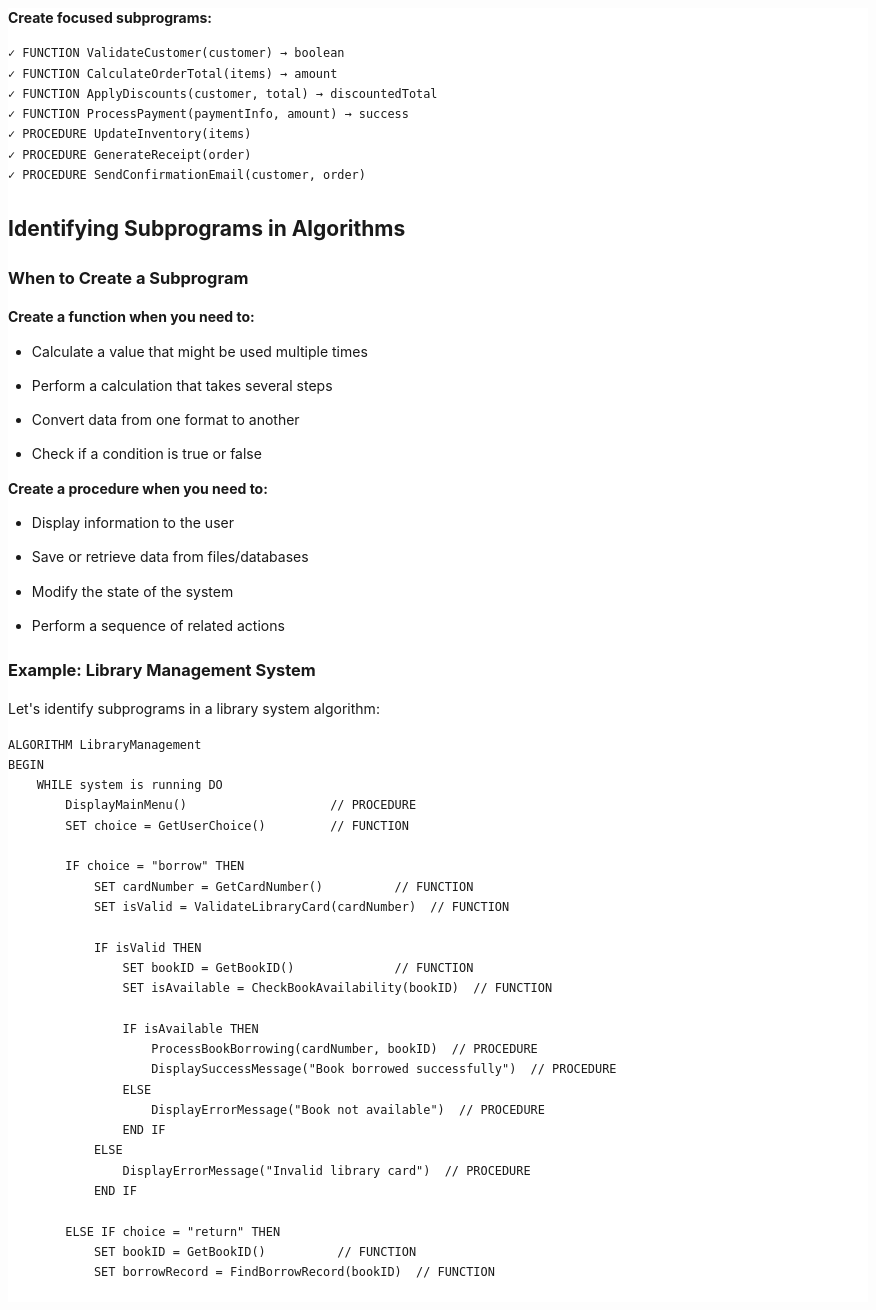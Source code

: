 **Create focused subprograms:**

```text
✓ FUNCTION ValidateCustomer(customer) → boolean
✓ FUNCTION CalculateOrderTotal(items) → amount
✓ FUNCTION ApplyDiscounts(customer, total) → discountedTotal
✓ FUNCTION ProcessPayment(paymentInfo, amount) → success
✓ PROCEDURE UpdateInventory(items)
✓ PROCEDURE GenerateReceipt(order)
✓ PROCEDURE SendConfirmationEmail(customer, order)
```

## Identifying Subprograms in Algorithms

### When to Create a Subprogram

**Create a function when you need to:**

- Calculate a value that might be used multiple times

- Perform a calculation that takes several steps

- Convert data from one format to another

- Check if a condition is true or false

**Create a procedure when you need to:**

- Display information to the user

- Save or retrieve data from files/databases

- Modify the state of the system

- Perform a sequence of related actions

### Example: Library Management System

Let's identify subprograms in a library system algorithm:

```text
ALGORITHM LibraryManagement
BEGIN
    WHILE system is running DO
        DisplayMainMenu()                    // PROCEDURE
        SET choice = GetUserChoice()         // FUNCTION
        
        IF choice = "borrow" THEN
            SET cardNumber = GetCardNumber()          // FUNCTION
            SET isValid = ValidateLibraryCard(cardNumber)  // FUNCTION
            
            IF isValid THEN
                SET bookID = GetBookID()              // FUNCTION
                SET isAvailable = CheckBookAvailability(bookID)  // FUNCTION
                
                IF isAvailable THEN
                    ProcessBookBorrowing(cardNumber, bookID)  // PROCEDURE
                    DisplaySuccessMessage("Book borrowed successfully")  // PROCEDURE
                ELSE
                    DisplayErrorMessage("Book not available")  // PROCEDURE
                END IF
            ELSE
                DisplayErrorMessage("Invalid library card")  // PROCEDURE
            END IF
            
        ELSE IF choice = "return" THEN
            SET bookID = GetBookID()          // FUNCTION
            SET borrowRecord = FindBorrowRecord(bookID)  // FUNCTION
            
```